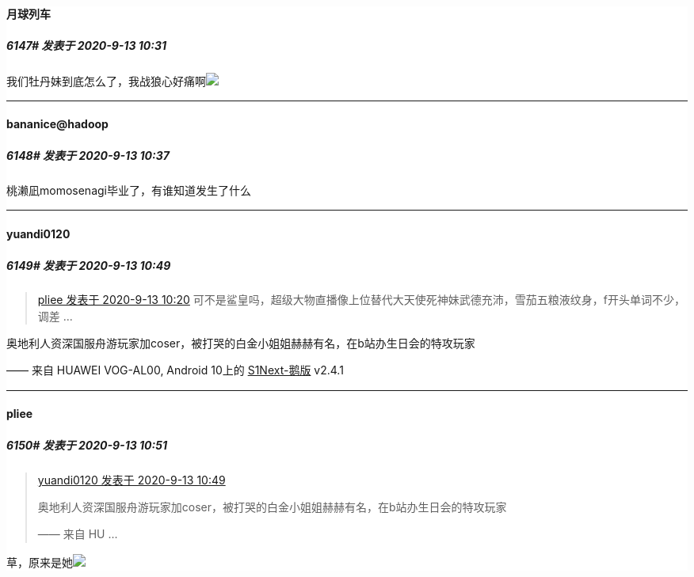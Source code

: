 ####  月球列车  
##### 6147#       发表于 2020-9-13 10:31




我们牡丹妹到底怎么了，我战狼心好痛啊<img src="https://static.saraba1st.com/image/smiley/face2017/140.png" referrerpolicy="no-referrer">







-----

####  bananice@hadoop  
##### 6148#       发表于 2020-9-13 10:37




桃濑凪momosenagi毕业了，有谁知道发生了什么







-----

####  yuandi0120  
##### 6149#       发表于 2020-9-13 10:49



<blockquote><a href="httphttps://bbs.saraba1st.com/2b/forum.php?mod=redirect&amp;goto=findpost&amp;pid=48721223&amp;ptid=1956416" target="_blank">pliee 发表于 2020-9-13 10:20</a>
可不是鲨皇吗，超级大物直播像上位替代大天使死神妹武德充沛，雪茄五粮液纹身，f开头单词不少，调差 ...</blockquote>
奥地利人资深国服舟游玩家加coser，被打哭的白金小姐姐赫赫有名，在b站办生日会的特攻玩家

—— 来自 HUAWEI VOG-AL00, Android 10上的 [S1Next-鹅版](https://github.com/ykrank/S1-Next/releases) v2.4.1







-----

####  pliee  
##### 6150#       发表于 2020-9-13 10:51



<blockquote><a href="httphttps://bbs.saraba1st.com/2b/forum.php?mod=redirect&amp;goto=findpost&amp;pid=48721450&amp;ptid=1956416" target="_blank">yuandi0120 发表于 2020-9-13 10:49</a>

奥地利人资深国服舟游玩家加coser，被打哭的白金小姐姐赫赫有名，在b站办生日会的特攻玩家


—— 来自 HU ...</blockquote>
草，原来是她<img src="https://static.saraba1st.com/image/smiley/face2017/067.png" referrerpolicy="no-referrer">
